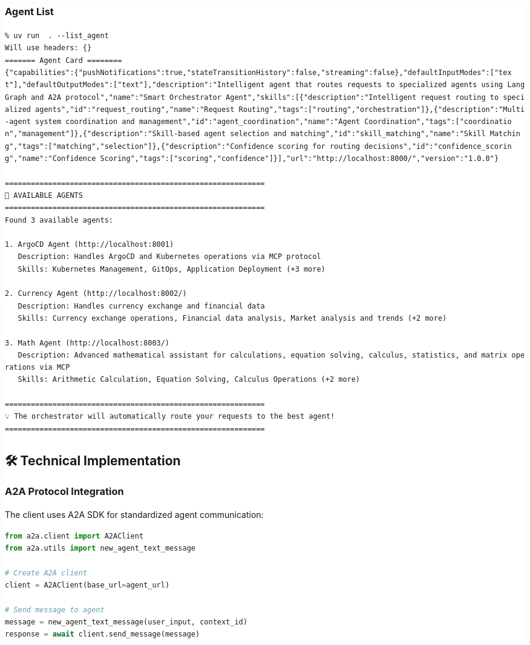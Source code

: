 ### Agent List

```console
% uv run  . --list_agent
Will use headers: {}
======= Agent Card ========
{"capabilities":{"pushNotifications":true,"stateTransitionHistory":false,"streaming":false},"defaultInputModes":["text"],"defaultOutputModes":["text"],"description":"Intelligent agent that routes requests to specialized agents using LangGraph and A2A protocol","name":"Smart Orchestrator Agent","skills":[{"description":"Intelligent request routing to specialized agents","id":"request_routing","name":"Request Routing","tags":["routing","orchestration"]},{"description":"Multi-agent system coordination and management","id":"agent_coordination","name":"Agent Coordination","tags":["coordination","management"]},{"description":"Skill-based agent selection and matching","id":"skill_matching","name":"Skill Matching","tags":["matching","selection"]},{"description":"Confidence scoring for routing decisions","id":"confidence_scoring","name":"Confidence Scoring","tags":["scoring","confidence"]}],"url":"http://localhost:8000/","version":"1.0.0"}

============================================================
🤖 AVAILABLE AGENTS
============================================================
Found 3 available agents:

1. ArgoCD Agent (http://localhost:8001)
   Description: Handles ArgoCD and Kubernetes operations via MCP protocol
   Skills: Kubernetes Management, GitOps, Application Deployment (+3 more)

2. Currency Agent (http://localhost:8002/)
   Description: Handles currency exchange and financial data
   Skills: Currency exchange operations, Financial data analysis, Market analysis and trends (+2 more)

3. Math Agent (http://localhost:8003/)
   Description: Advanced mathematical assistant for calculations, equation solving, calculus, statistics, and matrix operations via MCP
   Skills: Arithmetic Calculation, Equation Solving, Calculus Operations (+2 more)

============================================================
💡 The orchestrator will automatically route your requests to the best agent!
============================================================
```

## 🛠️ Technical Implementation

### A2A Protocol Integration

The client uses A2A SDK for standardized agent communication:

```python
from a2a.client import A2AClient
from a2a.utils import new_agent_text_message

# Create A2A client
client = A2AClient(base_url=agent_url)

# Send message to agent
message = new_agent_text_message(user_input, context_id)
response = await client.send_message(message)
```
